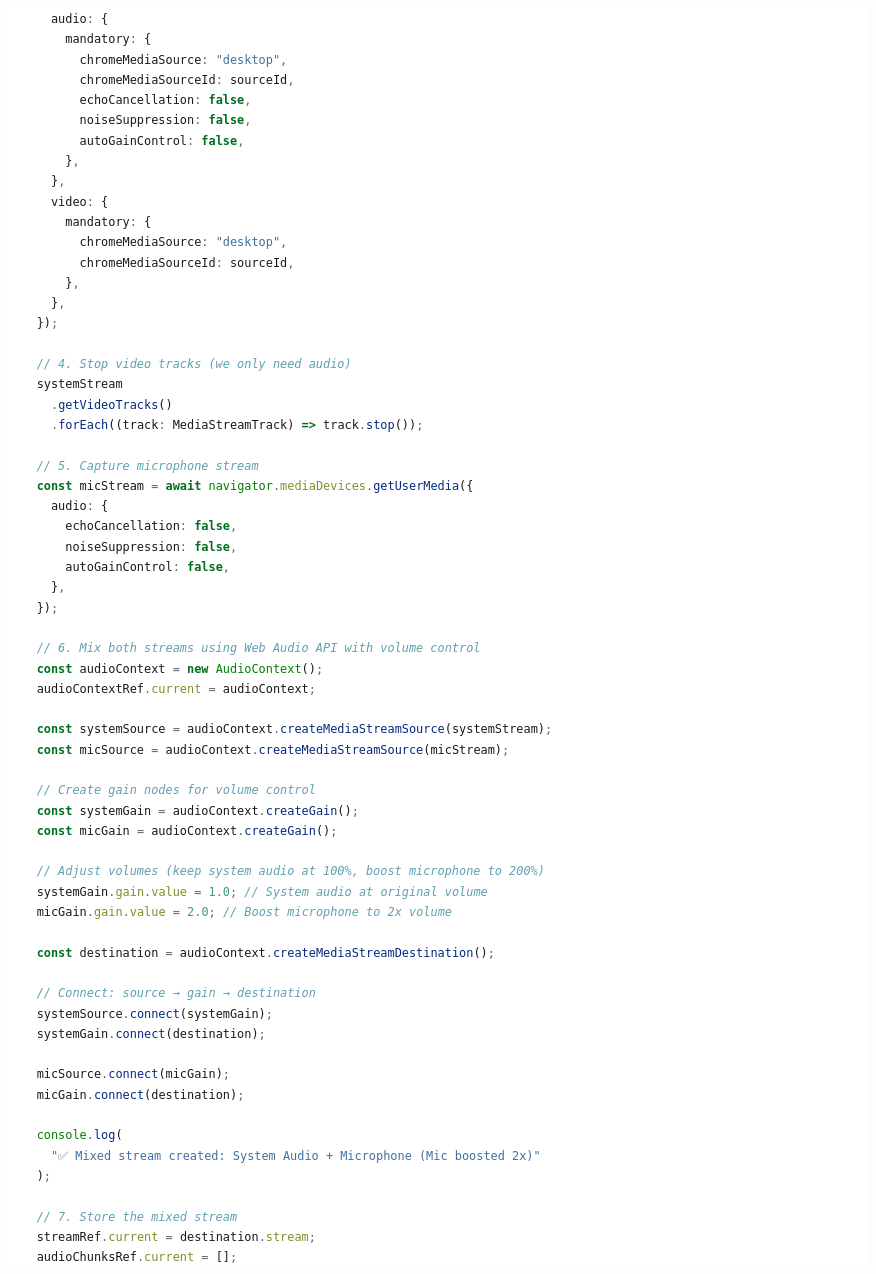```typescript
      audio: {
        mandatory: {
          chromeMediaSource: "desktop",
          chromeMediaSourceId: sourceId,
          echoCancellation: false,
          noiseSuppression: false,
          autoGainControl: false,
        },
      },
      video: {
        mandatory: {
          chromeMediaSource: "desktop",
          chromeMediaSourceId: sourceId,
        },
      },
    });

    // 4. Stop video tracks (we only need audio)
    systemStream
      .getVideoTracks()
      .forEach((track: MediaStreamTrack) => track.stop());

    // 5. Capture microphone stream
    const micStream = await navigator.mediaDevices.getUserMedia({
      audio: {
        echoCancellation: false,
        noiseSuppression: false,
        autoGainControl: false,
      },
    });

    // 6. Mix both streams using Web Audio API with volume control
    const audioContext = new AudioContext();
    audioContextRef.current = audioContext;

    const systemSource = audioContext.createMediaStreamSource(systemStream);
    const micSource = audioContext.createMediaStreamSource(micStream);

    // Create gain nodes for volume control
    const systemGain = audioContext.createGain();
    const micGain = audioContext.createGain();

    // Adjust volumes (keep system audio at 100%, boost microphone to 200%)
    systemGain.gain.value = 1.0; // System audio at original volume
    micGain.gain.value = 2.0; // Boost microphone to 2x volume

    const destination = audioContext.createMediaStreamDestination();

    // Connect: source → gain → destination
    systemSource.connect(systemGain);
    systemGain.connect(destination);

    micSource.connect(micGain);
    micGain.connect(destination);

    console.log(
      "✅ Mixed stream created: System Audio + Microphone (Mic boosted 2x)"
    );

    // 7. Store the mixed stream
    streamRef.current = destination.stream;
    audioChunksRef.current = [];

```